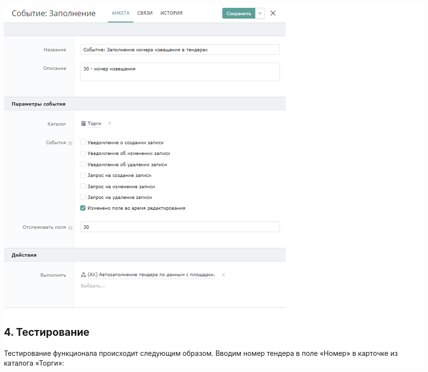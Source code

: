 ![](<../../../.gitbook/assets/15 (2) (1).png>)

## 4. Тестирование

Тестирование функционала происходит следующим образом. Вводим номер тендера в поле «Номер» в карточке из каталога «Торги»:
